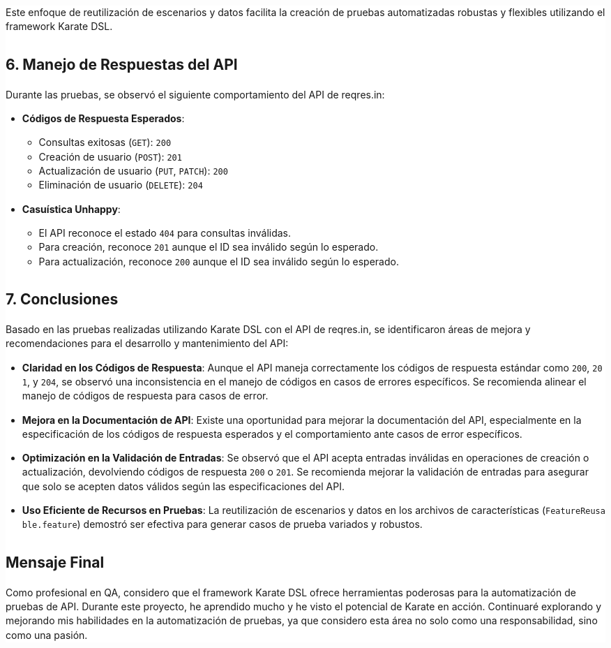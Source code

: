 Este enfoque de reutilización de escenarios y datos facilita la creación de pruebas automatizadas robustas y flexibles utilizando el framework Karate DSL.

## 6. Manejo de Respuestas del API

Durante las pruebas, se observó el siguiente comportamiento del API de reqres.in:

- **Códigos de Respuesta Esperados**:
  - Consultas exitosas (`GET`): `200`
  - Creación de usuario (`POST`): `201`
  - Actualización de usuario (`PUT`, `PATCH`): `200`
  - Eliminación de usuario (`DELETE`): `204`

- **Casuística Unhappy**:
  - El API reconoce el estado `404` para consultas inválidas.
  - Para creación, reconoce `201` aunque el ID sea inválido según lo esperado.
  - Para actualización, reconoce `200` aunque el ID sea inválido según lo esperado.

## 7. Conclusiones

Basado en las pruebas realizadas utilizando Karate DSL con el API de reqres.in, se identificaron áreas de mejora y recomendaciones para el desarrollo y mantenimiento del API:

- **Claridad en los Códigos de Respuesta**: Aunque el API maneja correctamente los códigos de respuesta estándar como `200`, `201`, y `204`, se observó una inconsistencia en el manejo de códigos en casos de errores específicos. Se recomienda alinear el manejo de códigos de respuesta para casos de error.
  
- **Mejora en la Documentación de API**: Existe una oportunidad para mejorar la documentación del API, especialmente en la especificación de los códigos de respuesta esperados y el comportamiento ante casos de error específicos.

- **Optimización en la Validación de Entradas**: Se observó que el API acepta entradas inválidas en operaciones de creación o actualización, devolviendo códigos de respuesta `200` o `201`. Se recomienda mejorar la validación de entradas para asegurar que solo se acepten datos válidos según las especificaciones del API.

- **Uso Eficiente de Recursos en Pruebas**: La reutilización de escenarios y datos en los archivos de características (`FeatureReusable.feature`) demostró ser efectiva para generar casos de prueba variados y robustos. 

## Mensaje Final

Como profesional en QA, considero que el framework Karate DSL ofrece herramientas poderosas para la automatización de pruebas de API. Durante este proyecto, he aprendido mucho y he visto el potencial de Karate en acción. Continuaré explorando y mejorando mis habilidades en la automatización de pruebas, ya que considero esta área no solo como una responsabilidad, sino como una pasión.

